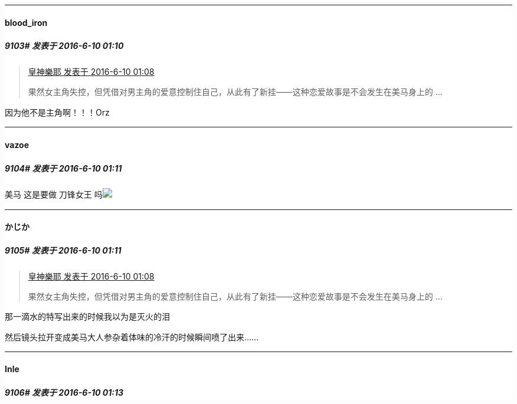 





*****

####  blood_iron  
##### 9103#       发表于 2016-6-10 01:10



<blockquote><a href="httphttps://bbs.saraba1st.com/2b/forum.php?mod=redirect&amp;goto=findpost&amp;pid=32660041&amp;ptid=1180903" target="_blank">皇神樂耶 发表于 2016-6-10 01:08</a>

果然女主角失控，但凭借对男主角的爱意控制住自己，从此有了新挂——这种恋爱故事是不会发生在美马身上的 ...</blockquote>
因为他不是主角啊！！！Orz







*****

####  vazoe  
##### 9104#       发表于 2016-6-10 01:11




美马 这是要做 刀锋女王 吗<img src="https://static.saraba1st.com/image/smiley/face/141.gif" referrerpolicy="no-referrer">







*****

####  かじか  
##### 9105#       发表于 2016-6-10 01:11



<blockquote><a href="httphttps://bbs.saraba1st.com/2b/forum.php?mod=redirect&amp;goto=findpost&amp;pid=32660041&amp;ptid=1180903" target="_blank">皇神樂耶 发表于 2016-6-10 01:08</a>

果然女主角失控，但凭借对男主角的爱意控制住自己，从此有了新挂——这种恋爱故事是不会发生在美马身上的 ...</blockquote>
那一滴水的特写出来的时候我以为是灭火的泪


然后镜头拉开变成美马大人参杂着体味的冷汗的时候瞬间喷了出来……







*****

####  Inle  
##### 9106#       发表于 2016-6-10 01:13
